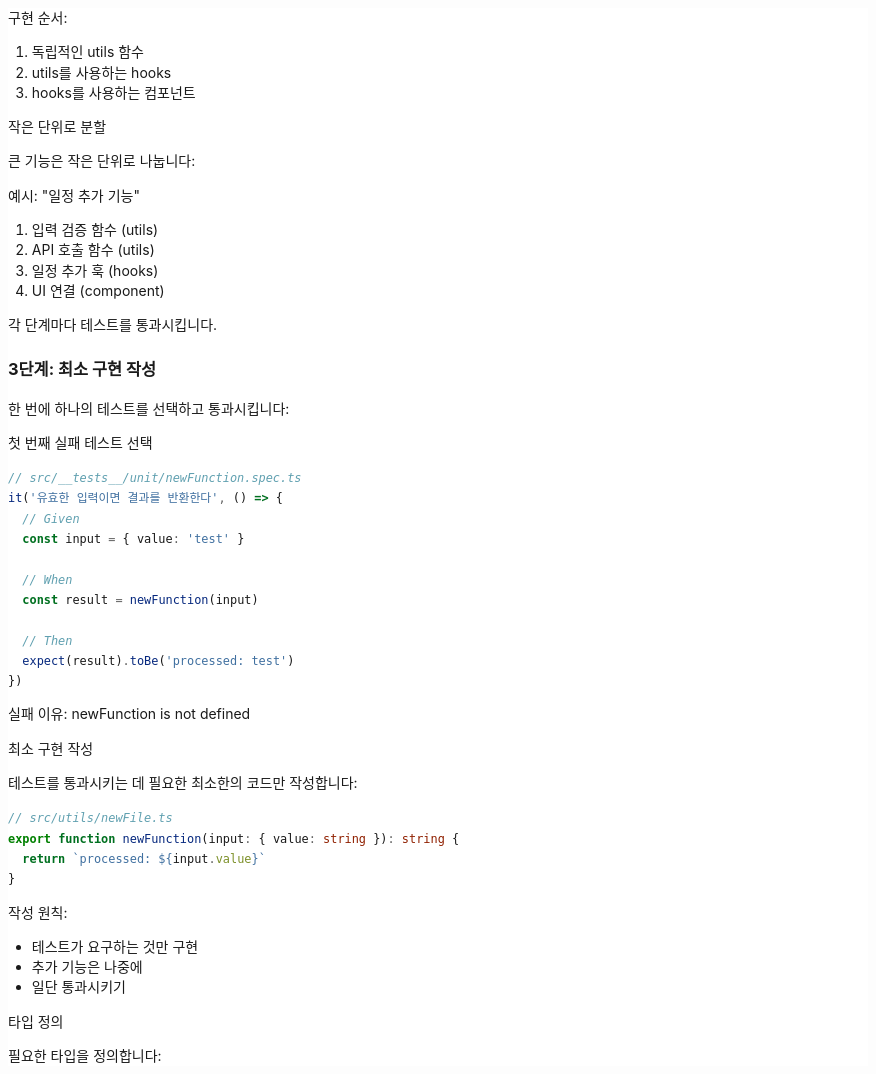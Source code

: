 구현 순서:
1. 독립적인 utils 함수
2. utils를 사용하는 hooks
3. hooks를 사용하는 컴포넌트

작은 단위로 분할

큰 기능은 작은 단위로 나눕니다:

예시: "일정 추가 기능"
1. 입력 검증 함수 (utils)
2. API 호출 함수 (utils)
3. 일정 추가 훅 (hooks)
4. UI 연결 (component)

각 단계마다 테스트를 통과시킵니다.

### 3단계: 최소 구현 작성

한 번에 하나의 테스트를 선택하고 통과시킵니다:

첫 번째 실패 테스트 선택

```typescript
// src/__tests__/unit/newFunction.spec.ts
it('유효한 입력이면 결과를 반환한다', () => {
  // Given
  const input = { value: 'test' }
  
  // When
  const result = newFunction(input)
  
  // Then
  expect(result).toBe('processed: test')
})
```

실패 이유: newFunction is not defined

최소 구현 작성

테스트를 통과시키는 데 필요한 최소한의 코드만 작성합니다:

```typescript
// src/utils/newFile.ts
export function newFunction(input: { value: string }): string {
  return `processed: ${input.value}`
}
```

작성 원칙:
- 테스트가 요구하는 것만 구현
- 추가 기능은 나중에
- 일단 통과시키기

타입 정의

필요한 타입을 정의합니다:
